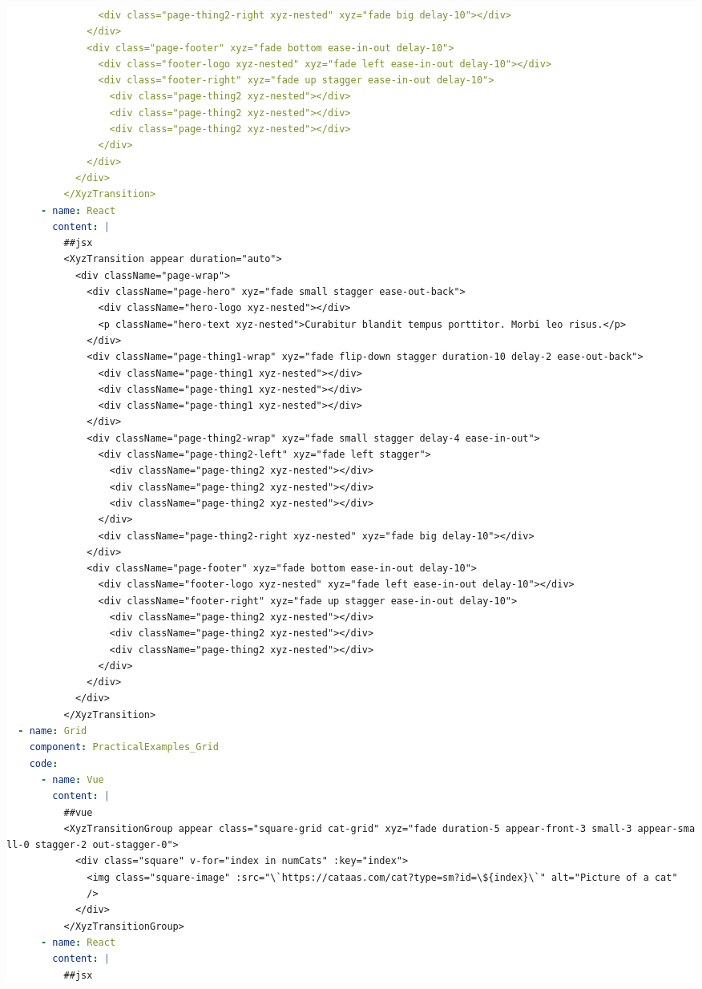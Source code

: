 ```yaml
                <div class="page-thing2-right xyz-nested" xyz="fade big delay-10"></div>
              </div>
              <div class="page-footer" xyz="fade bottom ease-in-out delay-10">
                <div class="footer-logo xyz-nested" xyz="fade left ease-in-out delay-10"></div>
                <div class="footer-right" xyz="fade up stagger ease-in-out delay-10">
                  <div class="page-thing2 xyz-nested"></div>
                  <div class="page-thing2 xyz-nested"></div>
                  <div class="page-thing2 xyz-nested"></div>
                </div>
              </div>
            </div>
          </XyzTransition>
      - name: React
        content: |
          ##jsx
          <XyzTransition appear duration="auto">
            <div className="page-wrap">
              <div className="page-hero" xyz="fade small stagger ease-out-back">
                <div className="hero-logo xyz-nested"></div>
                <p className="hero-text xyz-nested">Curabitur blandit tempus porttitor. Morbi leo risus.</p>
              </div>
              <div className="page-thing1-wrap" xyz="fade flip-down stagger duration-10 delay-2 ease-out-back">
                <div className="page-thing1 xyz-nested"></div>
                <div className="page-thing1 xyz-nested"></div>
                <div className="page-thing1 xyz-nested"></div>
              </div>
              <div className="page-thing2-wrap" xyz="fade small stagger delay-4 ease-in-out">
                <div className="page-thing2-left" xyz="fade left stagger">
                  <div className="page-thing2 xyz-nested"></div>
                  <div className="page-thing2 xyz-nested"></div>
                  <div className="page-thing2 xyz-nested"></div>
                </div>
                <div className="page-thing2-right xyz-nested" xyz="fade big delay-10"></div>
              </div>
              <div className="page-footer" xyz="fade bottom ease-in-out delay-10">
                <div className="footer-logo xyz-nested" xyz="fade left ease-in-out delay-10"></div>
                <div className="footer-right" xyz="fade up stagger ease-in-out delay-10">
                  <div className="page-thing2 xyz-nested"></div>
                  <div className="page-thing2 xyz-nested"></div>
                  <div className="page-thing2 xyz-nested"></div>
                </div>
              </div>
            </div>
          </XyzTransition>
  - name: Grid
    component: PracticalExamples_Grid
    code:
      - name: Vue
        content: |
          ##vue
          <XyzTransitionGroup appear class="square-grid cat-grid" xyz="fade duration-5 appear-front-3 small-3 appear-small-0 stagger-2 out-stagger-0">
            <div class="square" v-for="index in numCats" :key="index">
              <img class="square-image" :src="\`https://cataas.com/cat?type=sm?id=\${index}\`" alt="Picture of a cat"
              />
            </div>
          </XyzTransitionGroup>
      - name: React
        content: |
          ##jsx
```